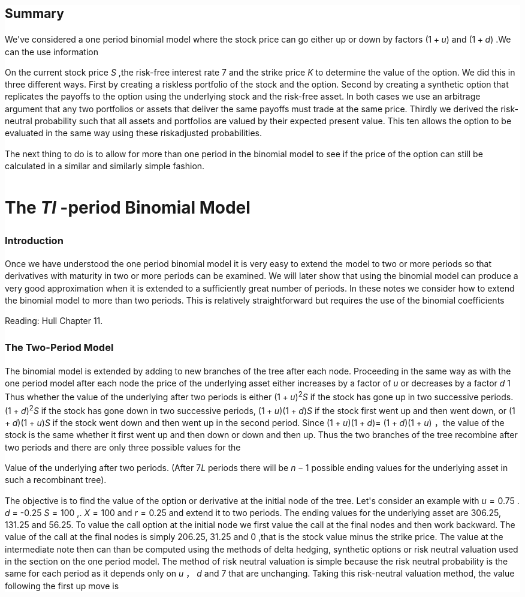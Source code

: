 ## Summary

We've considered a one period binomial model where the stock price can go either up or down by factors $(1+u)$ and $(1+d)$ .We can the use information

On the current stock price $S$ ,the risk-free interest rate 7 and the strike price $K$ to determine the value of the option. We did this in three different ways. First by creating a riskless portfolio of the stock and the option. Second by creating a synthetic option that replicates the payoffs to the option using the underlying stock and the risk-free asset. In both cases we use an arbitrage argument that any two portfolios or assets that deliver the same payoffs must trade at the same price. Thirdly we derived the risk-neutral probability such that all assets and portfolios are valued by their expected present value. This ten allows the option to be evaluated in the same way using these riskadjusted probabilities.

The next thing to do is to allow for more than one period in the binomial model to see if the price of the option can still be calculated in a similar and similarly simple fashion.

# The $Tl$ -period Binomial Model

### Introduction

Once we have understood the one period binomial model it is very easy to extend the model to two or more periods so that derivatives with maturity in two or more periods can be examined. We will later show that using the binomial model can produce a very good approximation when it is extended to a sufficiently great number of periods. In these notes we consider how to extend the binomial model to more than two periods. This is relatively straightforward but requires the use of the binomial coefficients

Reading: Hull Chapter 11.

### The Two-Period Model

The binomial model is extended by adding to new branches of the tree after each node. Proceeding in the same way as with the one period model after each node the price of the underlying asset either increases by a factor of $u$ or decreases by a factor $d$ 1 Thus whether the value of the underlying after two periods is either $(1+u)^{2}S$ if the stock has gone up in two successive periods. $(1+d)^{2}S$ if the stock has gone down in two successive periods, $(1+u)(1+d) S$ if the stock first went up and then went down, or $(1+d)(1+u) S$ if the stock went down and then went up in the second period. Since $(1+u)(1+d)=$ $(1+d)(1+u)$ ，the value of the stock is the same whether it first went up and then down or down and then up. Thus the two branches of the tree recombine after two periods and there are only three possible values for the

Value of the underlying after two periods. (After $7 L$ periods there will be $n-1$ possible ending values for the underlying asset in such a recombinant tree).

The objective is to find the value of the option or derivative at the initial node of the tree. Let's consider an example with $u=0.75$ . $d$ = -0.25 $S=100$ ,. $X=100$ and $r=0.25$ and extend it to two periods. The ending values for the underlying asset are 306.25, 131.25 and 56.25. To value the call option at the initial node we first value the call at the final nodes and then work backward. The value of the call at the final nodes is simply 206.25, 31.25 and 0 ,that is the stock value minus the strike price. The value at the intermediate note then can than be computed using the methods of delta hedging, synthetic options or risk neutral valuation used in the section on the one period model. The method of risk neutral valuation is simple because the risk neutral probability is the same for each period as it depends only on $u$ ， $d$ and 7 that are unchanging. Taking this risk-neutral valuation method, the value following the first up move is
